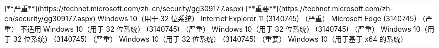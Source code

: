 </td>
<td style="border:1px solid black;">
[**严重**](https://technet.microsoft.com/zh-cn/security/gg309177.aspx)

</td>
<td style="border:1px solid black;">
[**重要**](https://technet.microsoft.com/zh-cn/security/gg309177.aspx)

</td>
</tr>
<tr>
<td style="border:1px solid black;">
Windows 10（用于 32 位系统）

</td>
<td style="border:1px solid black;">
Internet Explorer 11  
(3140745)  
（严重）

</td>
<td style="border:1px solid black;">
Microsoft Edge  
(3140745)  
（严重）

</td>
<td style="border:1px solid black;">
不适用

</td>
<td style="border:1px solid black;">
Windows 10（用于 32 位系统）  
(3140745)  
（严重）

</td>
<td style="border:1px solid black;">
Windows 10（用于 32 位系统）  
(3140745)  
（严重）

</td>
<td style="border:1px solid black;">
Windows 10（用于 32 位系统）  
(3140745)  
（严重）

</td>
<td style="border:1px solid black;">
Windows 10（用于 32 位系统）  
(3140745)  
（重要）

</td>
</tr>
<tr>
<td style="border:1px solid black;">
Windows 10（用于基于 x64 的系统）
